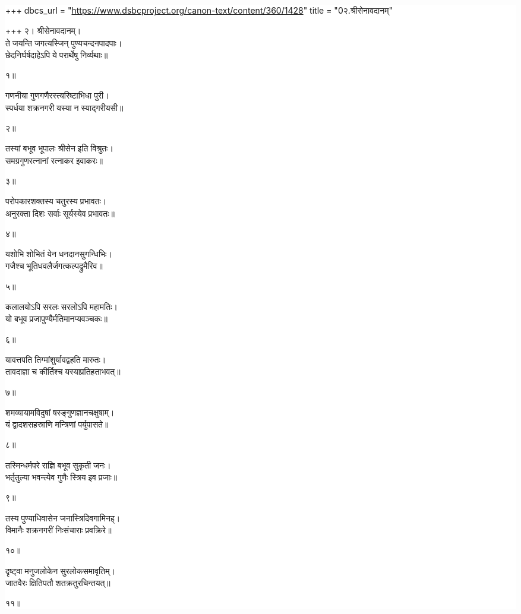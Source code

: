 +++
dbcs_url = "https://www.dsbcproject.org/canon-text/content/360/1428"
title = "0२.श्रीसेनावदानम्"

+++
२। श्रीसेनावदानम्।  
ते जयन्ति जगत्यस्जिन् पुण्यचन्दनपादपाः।  
छेदनिर्घर्षदाहेऽपि ये परार्थेषु निर्व्यथाः॥

१॥

गणनीया गुणगणैरस्त्यरिष्टाभिधा पुरी।  
स्पर्धया शक्रनगरी यस्या न स्याद्गरीयसी॥

२॥

तस्यां बभूव भूपालः श्रीसेन इति विश्रुतः।  
समग्रगुणरत्नानां रत्नाकर इवाकरः॥

३॥

परोपकारशक्तस्य चतुरस्य प्रभावतः।  
अनुरक्ता दिशः सर्वाः सूर्यस्येव प्रभावतः॥

४॥

यशोभि शोभितं येन धनदानसुगन्धिभिः।  
गजैश्च भूतिधवलैर्जगत्कल्पद्रुमैरिव॥

५॥

कलालयोऽपि सरलः सरलोऽपि महामतिः।  
यो बभूव प्रजापुण्यैर्मतिमानप्यवञ्चकः॥

६॥

यावत्तपति तिग्मांशुर्यावद्वहति मारुतः।  
तावदाज्ञा च कीर्तिश्च यस्याप्रतिहताभवत्॥

७॥

शमव्यायामविदुषां षस्ङ्गुणज्ञानचक्षुषाम्।  
यं द्वादशसहस्राणि मन्त्रिणां पर्युपासते॥

८॥

तस्मिन्धर्मपरे राज्ञि बभूव सुकृती जनः।  
भर्तृतुल्या भवन्त्येव गुणैः स्त्रिय इव प्रजाः॥

९॥

तस्य पुण्याधिवासेन जनास्त्रिदिवगामिनह्।  
विमानैः शक्रनगरीं निःसंचाराः प्रवक्रिरे॥

१०॥

दृष्ट्वा मनुजलोकेन सुरलोकसमावृतिम्।  
जातवैरः क्षितिपतौ शतक्रतुरचिन्तयत्॥

११॥
